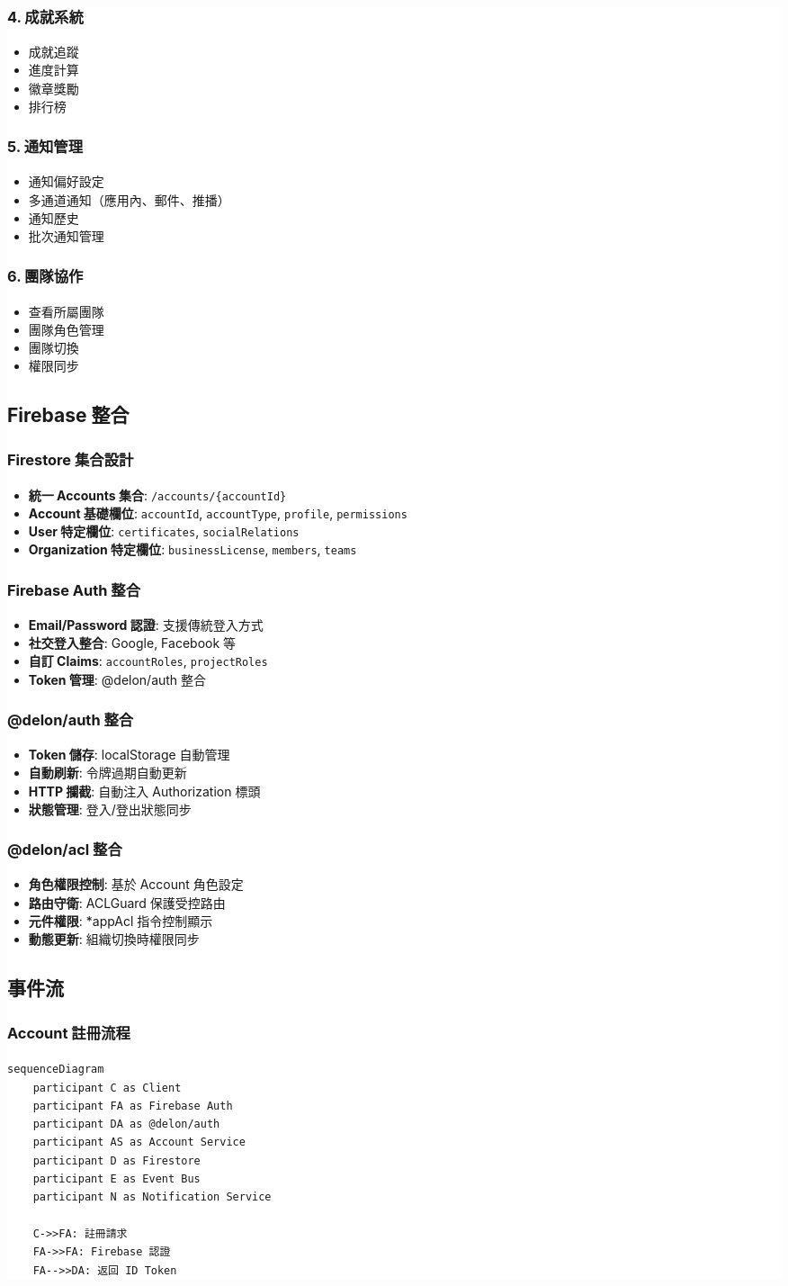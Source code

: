 ### 4. 成就系統
- 成就追蹤
- 進度計算
- 徽章獎勵
- 排行榜

### 5. 通知管理
- 通知偏好設定
- 多通道通知（應用內、郵件、推播）
- 通知歷史
- 批次通知管理

### 6. 團隊協作
- 查看所屬團隊
- 團隊角色管理
- 團隊切換
- 權限同步

## Firebase 整合

### Firestore 集合設計
- **統一 Accounts 集合**: `/accounts/{accountId}`
- **Account 基礎欄位**: `accountId`, `accountType`, `profile`, `permissions`
- **User 特定欄位**: `certificates`, `socialRelations`
- **Organization 特定欄位**: `businessLicense`, `members`, `teams`

### Firebase Auth 整合
- **Email/Password 認證**: 支援傳統登入方式
- **社交登入整合**: Google, Facebook 等
- **自訂 Claims**: `accountRoles`, `projectRoles`
- **Token 管理**: @delon/auth 整合

### @delon/auth 整合
- **Token 儲存**: localStorage 自動管理
- **自動刷新**: 令牌過期自動更新
- **HTTP 攔截**: 自動注入 Authorization 標頭
- **狀態管理**: 登入/登出狀態同步

### @delon/acl 整合
- **角色權限控制**: 基於 Account 角色設定
- **路由守衛**: ACLGuard 保護受控路由
- **元件權限**: *appAcl 指令控制顯示
- **動態更新**: 組織切換時權限同步

## 事件流

### Account 註冊流程
```mermaid
sequenceDiagram
    participant C as Client
    participant FA as Firebase Auth
    participant DA as @delon/auth
    participant AS as Account Service
    participant D as Firestore
    participant E as Event Bus
    participant N as Notification Service
    
    C->>FA: 註冊請求
    FA->>FA: Firebase 認證
    FA-->>DA: 返回 ID Token
```